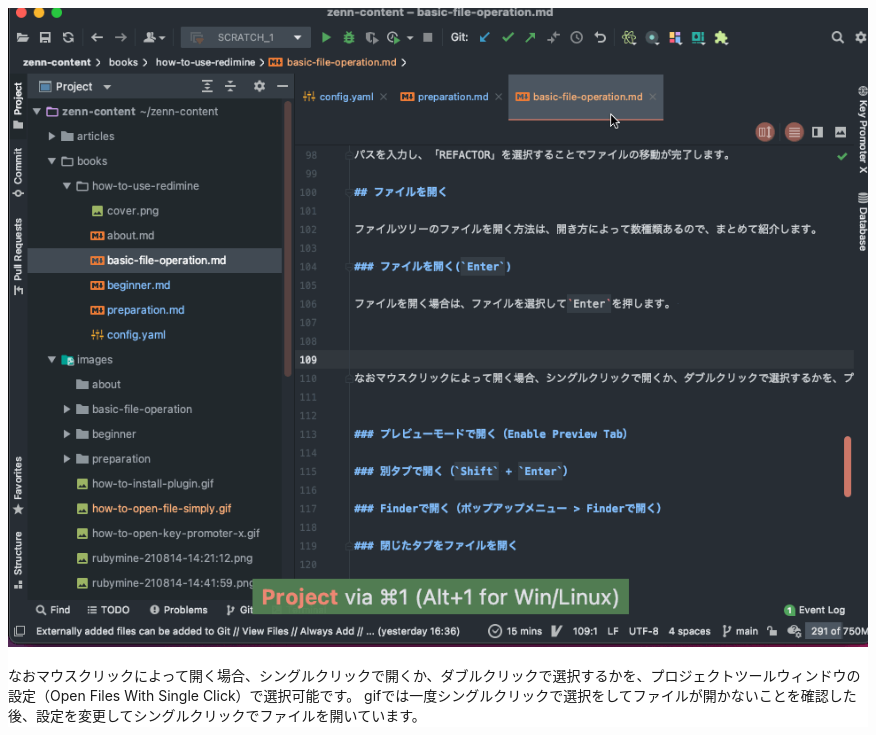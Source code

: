 ![](/images/basic-file-operation/how-to-open-file-simply.gif)

なおマウスクリックによって開く場合、シングルクリックで開くか、ダブルクリックで選択するかを、プロジェクトツールウィンドウの設定（Open Files With Single Click）で選択可能です。
gifでは一度シングルクリックで選択をしてファイルが開かないことを確認した後、設定を変更してシングルクリックでファイルを開いています。
